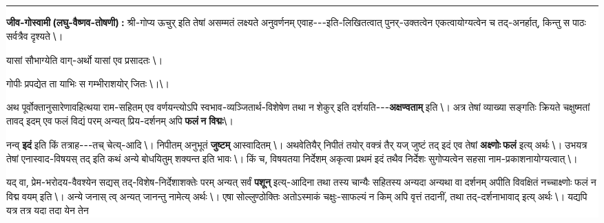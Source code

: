 ---------------------------------------------------------------------------------------------------------------------

**जीव-गोस्वामी (लघु-वैष्णव-तोषणी) :** श्री-गोप्य ऊचुर् इति तेषां
असम्मतं लक्ष्यते अनुवर्णनम् एवाह---इति-लिखितत्वात् पुनर्-उक्तत्वेन
एकत्वायोग्यत्वेन च तद्-अनर्हात्, किन्तु स पाठः सर्वत्रैव दृश्यते \।

यासां सौभाग्येति वाग्-अर्थो यासां एव प्रसादतः \।

गोपीः प्रपद्येत ता याभिः स गम्भीराशयोर् जितः \।\।

अथ पूर्वोक्तानुसारेणावहित्थया राम-सहितम् एव वर्णयन्त्योऽपि
स्वभाव-व्यञ्जितार्थ-विशेषेण तथा न शेकुर् इति
दर्शयति---**अक्षण्वताम्** इति \। अत्र तेषां व्याख्या सङ्गतिः क्रियते
चक्षुष्मतां तावद् इदम् एव फलं विद्यं परम् अन्यत् प्रिय-दर्शनम् अपि
**फलं न** **विद्मः**\।

नन्व् **इदं** इति किं तत्राह---तच् चेत्य्-आदि \। निपीतम् अनुभूतं
**जुष्टम्** आस्वादितम् \। अथवेतियैर् निपीतं तयोर् वक्त्रं तैर् यज्
जुष्टं तद् इदं एव तेषां **अक्ष्णोः फलं** इत्य् अर्थः \। उभयत्र
तेषां एनास्वाद-विषयस् तद् इति कथं अन्ये बोधयितुम् शक्यन्त इति
भावः \। किं च, विषयतया निर्देशम् अकृत्वा प्रथमं इदं तथैव
निर्देशः सुगोप्यत्वेन सहसा नाम-प्रकाशनायोग्यत्वात् \।

यद् वा, प्रेम-भरोदय-वैवश्येन सद्यस् तद्-विशेष-निर्देशाशक्तेः परम्
अन्यत् सर्वं **पशून्** इत्य्-आदिना तथा तस्य चान्यैः सहितस्य अन्यदा
अन्यथा वा दर्शनम् अपीति विवक्षितं नच्चाक्ष्णोः फलं न विद्म वयम्
इति \। अन्ये जनास् त्व् अन्यत् जानन्तु नामेत्य् अर्थः \। एषा सोल्लुण्ठोक्तिः
अतोऽस्माकं चक्षुः-साफल्यं न किम् अपि वृत्तं तदानीं, तथा
तद्-दर्शनाभावाद् इत्य् अर्थः \। यद्यपि यत्र तत्र यदा तदा येन तेन
